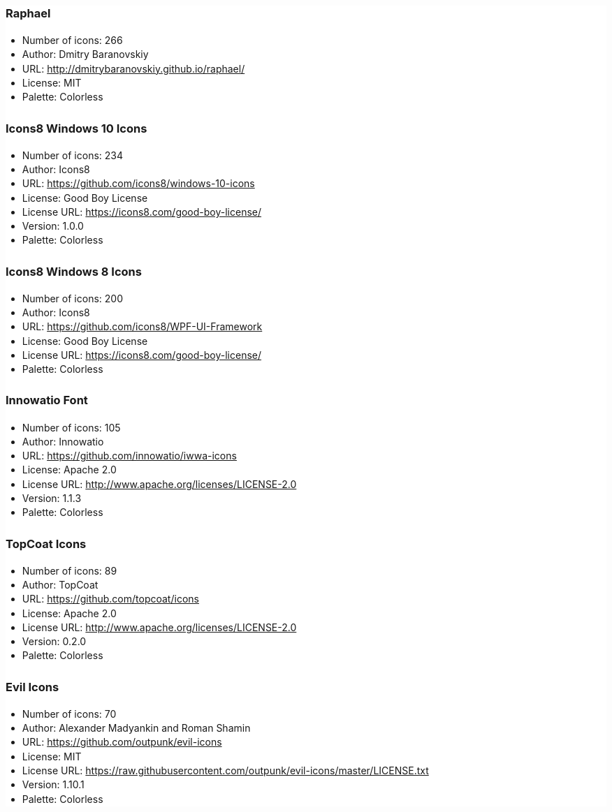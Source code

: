 
### Raphael
* Number of icons: 266
* Author: Dmitry Baranovskiy
* URL: http://dmitrybaranovskiy.github.io/raphael/
* License: MIT
* Palette: Colorless


### Icons8 Windows 10 Icons
* Number of icons: 234
* Author: Icons8
* URL: https://github.com/icons8/windows-10-icons
* License: Good Boy License
* License URL: https://icons8.com/good-boy-license/
* Version: 1.0.0
* Palette: Colorless


### Icons8 Windows 8 Icons
* Number of icons: 200
* Author: Icons8
* URL: https://github.com/icons8/WPF-UI-Framework
* License: Good Boy License
* License URL: https://icons8.com/good-boy-license/
* Palette: Colorless


### Innowatio Font
* Number of icons: 105
* Author: Innowatio
* URL: https://github.com/innowatio/iwwa-icons
* License: Apache 2.0
* License URL: http://www.apache.org/licenses/LICENSE-2.0
* Version: 1.1.3
* Palette: Colorless


### TopCoat Icons
* Number of icons: 89
* Author: TopCoat
* URL: https://github.com/topcoat/icons
* License: Apache 2.0
* License URL: http://www.apache.org/licenses/LICENSE-2.0
* Version: 0.2.0
* Palette: Colorless


### Evil Icons
* Number of icons: 70
* Author: Alexander Madyankin and Roman Shamin
* URL: https://github.com/outpunk/evil-icons
* License: MIT
* License URL: https://raw.githubusercontent.com/outpunk/evil-icons/master/LICENSE.txt
* Version: 1.10.1
* Palette: Colorless
